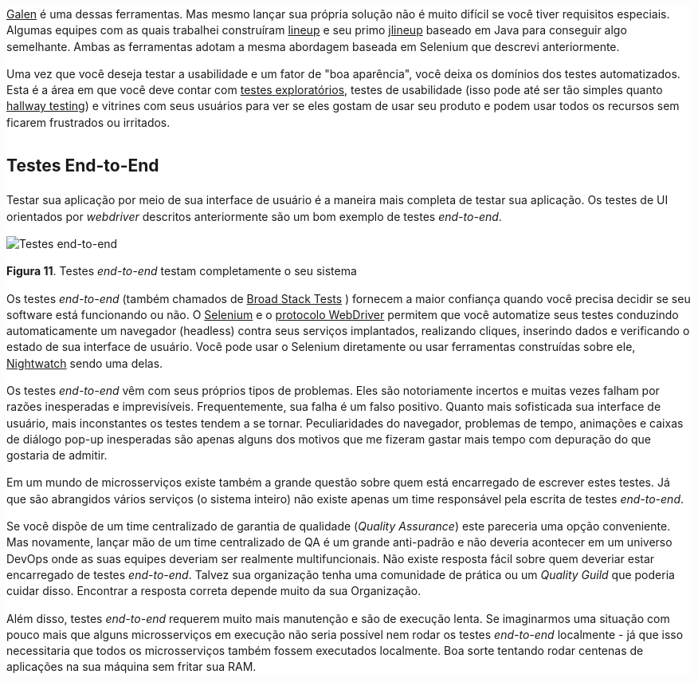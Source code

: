 [Galen](http://galenframework.com/) é uma dessas ferramentas. Mas mesmo lançar sua própria solução não é muito difícil se você tiver requisitos especiais. Algumas equipes com as quais trabalhei construíram [lineup](http://galenframework.com/) e seu primo [jlineup](https://github.com/otto-de/jlineup) baseado em Java para conseguir algo semelhante. Ambas as ferramentas adotam a mesma abordagem baseada em Selenium que descrevi anteriormente.

Uma vez que você deseja testar a usabilidade e um fator de "boa aparência", você deixa os domínios dos testes automatizados. Esta é a área em que você deve contar com [testes exploratórios](https://en.wikipedia.org/wiki/Exploratory_testing), testes de usabilidade (isso pode até ser tão simples quanto [hallway testing](https://en.wikipedia.org/wiki/Usability_testing#Hallway_testing)) e vitrines com seus usuários para ver se eles gostam de usar seu produto e podem usar todos os recursos sem ficarem frustrados ou irritados.


## <a id="sec-end-to-end-tests"></a>Testes End-to-End

Testar sua aplicação por meio de sua interface de usuário é a maneira mais completa de testar sua aplicação. Os testes de UI orientados por _webdriver_ descritos anteriormente são um bom exemplo de testes _end-to-end_.

![Testes end-to-end](/assets/e2etests.png "Testes end-to-end")

**Figura 11**. Testes _end-to-end_ testam completamente o seu sistema

Os testes _end-to-end_ (também chamados de [Broad Stack Tests](https://martinfowler.com/bliki/BroadStackTest.html) ) fornecem a maior confiança quando você precisa decidir se seu software está funcionando ou não. O [Selenium](https://www.selenium.dev/) e o [protocolo WebDriver](https://www.w3.org/TR/webdriver/) permitem que você automatize seus testes conduzindo automaticamente um navegador (headless) contra seus serviços implantados, realizando cliques, inserindo dados e verificando o estado de sua interface de usuário. Você pode usar o Selenium diretamente ou usar ferramentas construídas sobre ele, [Nightwatch](https://nightwatchjs.org/) sendo uma delas.

Os testes _end-to-end_ vêm com seus próprios tipos de problemas. Eles são notoriamente incertos e muitas vezes falham por razões inesperadas e imprevisíveis. Frequentemente, sua falha é um falso positivo. Quanto mais sofisticada sua interface de usuário, mais inconstantes os testes tendem a se tornar. Peculiaridades do navegador, problemas de tempo, animações e caixas de diálogo pop-up inesperadas são apenas alguns dos motivos que me fizeram gastar mais tempo com depuração do que gostaria de admitir.

Em um mundo de microsserviços existe também a grande questão sobre quem está encarregado de escrever estes testes. Já que são abrangidos vários serviços (o sistema inteiro) não existe apenas um time responsável pela escrita de testes _end-to-end_.

Se você dispõe de um time centralizado de garantia de qualidade (_Quality Assurance_) este pareceria uma opção conveniente. Mas novamente, lançar mão de um time centralizado de QA é um grande anti-padrão e não deveria acontecer em um universo DevOps onde as suas equipes deveriam ser realmente multifuncionais. Não existe resposta fácil sobre quem deveriar estar encarregado de testes _end-to-end_. Talvez sua organização tenha uma comunidade de prática ou um _Quality Guild_ que poderia cuidar disso. Encontrar a resposta correta depende muito da sua Organização.

Além disso, testes _end-to-end_ requerem muito mais manutenção e são de execução lenta. Se imaginarmos uma situação com pouco mais que alguns microsserviços em execução não seria possível nem rodar os testes _end-to-end_ localmente - já que isso necessitaria que todos os microsserviços também fossem executados localmente. Boa sorte tentando rodar centenas de aplicações na sua máquina sem fritar sua RAM.
